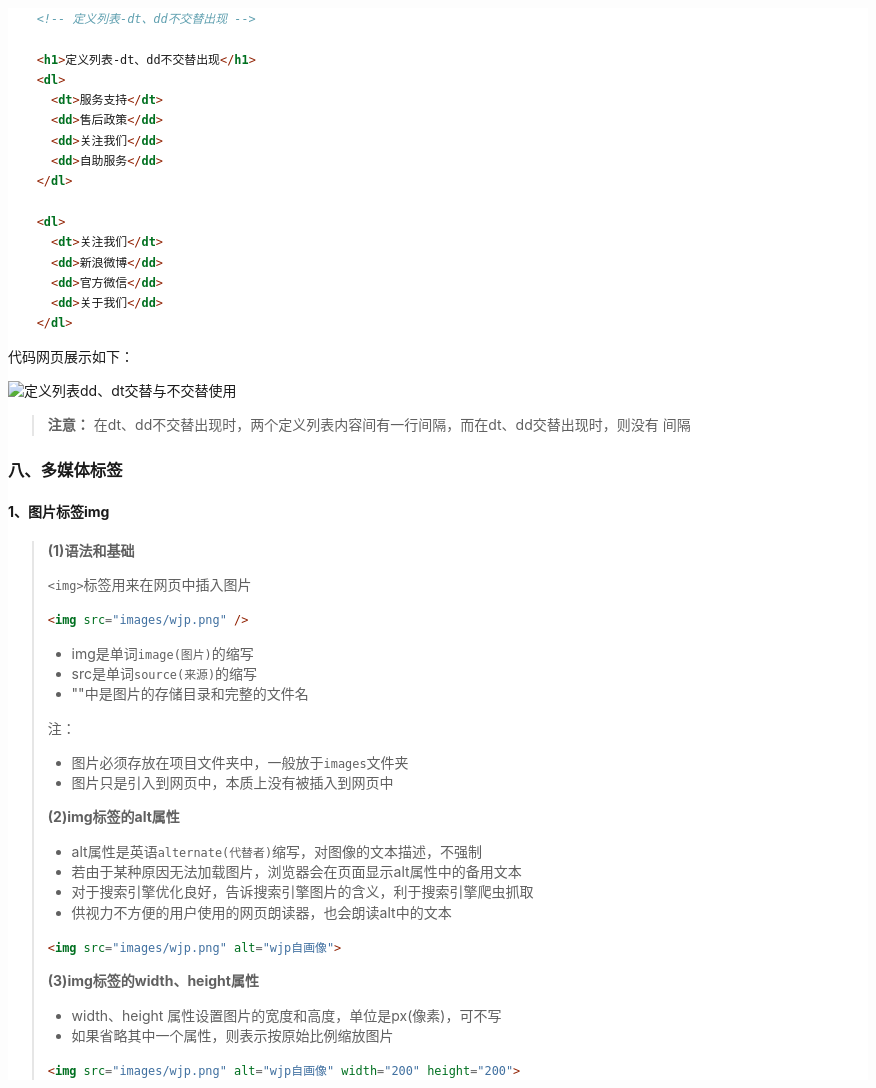 ```html
    <!-- 定义列表-dt、dd不交替出现 -->

    <h1>定义列表-dt、dd不交替出现</h1>
    <dl>
      <dt>服务支持</dt>
      <dd>售后政策</dd>
      <dd>关注我们</dd>
      <dd>自助服务</dd>
    </dl>

    <dl>
      <dt>关注我们</dt>
      <dd>新浪微博</dd>
      <dd>官方微信</dd>
      <dd>关于我们</dd>
    </dl>

```
代码网页展示如下：

![定义列表dd、dt交替与不交替使用](/imgs/13.png)

> **注意：** 在dt、dd不交替出现时，两个定义列表内容间有一行间隔，而在dt、dd交替出现时，则没有
> 间隔

### 八、多媒体标签

#### 1、图片标签img

> **(1)语法和基础**
> 
> `<img>`标签用来在网页中插入图片
> ```html
> <img src="images/wjp.png" />
> ```
> + img是单词`image(图片)`的缩写
> + src是单词`source(来源)`的缩写
> + ""中是图片的存储目录和完整的文件名
> 
> 
> 注：
> + 图片必须存放在项目文件夹中，一般放于`images`文件夹
> + 图片只是引入到网页中，本质上没有被插入到网页中
> 
> **(2)img标签的alt属性**
> 
> + alt属性是英语`alternate(代替者)`缩写，对图像的文本描述，不强制
> + 若由于某种原因无法加载图片，浏览器会在页面显示alt属性中的备用文本
> + 对于搜索引擎优化良好，告诉搜索引擎图片的含义，利于搜索引擎爬虫抓取
> + 供视力不方便的用户使用的网页朗读器，也会朗读alt中的文本
> ```html
> <img src="images/wjp.png" alt="wjp自画像">
> ```
> 
> **(3)img标签的width、height属性**
> 
> + width、height 属性设置图片的宽度和高度，单位是px(像素)，可不写
> + 如果省略其中一个属性，则表示按原始比例缩放图片
> ```html
> <img src="images/wjp.png" alt="wjp自画像" width="200" height="200">
> ```